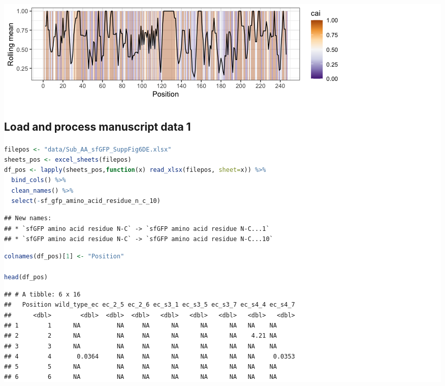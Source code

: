![](Mistranslation_files/figure-gfm/unnamed-chunk-3-1.png)

## Load and process manuscript data 1

``` r
filepos <- "data/Sub_AA_sfGFP_SuppFig6DE.xlsx"
sheets_pos <- excel_sheets(filepos)
df_pos <- lapply(sheets_pos,function(x) read_xlsx(filepos, sheet=x)) %>%
  bind_cols() %>% 
  clean_names() %>%
  select(-sf_gfp_amino_acid_residue_n_c_10)
```

    ## New names:
    ## * `sfGFP amino acid residue N-C` -> `sfGFP amino acid residue N-C...1`
    ## * `sfGFP amino acid residue N-C` -> `sfGFP amino acid residue N-C...10`

``` r
colnames(df_pos)[1] <- "Position"

head(df_pos)
```

    ## # A tibble: 6 x 16
    ##   Position wild_type_ec ec_2_5 ec_2_6 ec_s3_1 ec_s3_5 ec_s3_7 ec_s4_4 ec_s4_7
    ##      <dbl>        <dbl>  <dbl>  <dbl>   <dbl>   <dbl>   <dbl>   <dbl>   <dbl>
    ## 1        1      NA          NA     NA      NA      NA      NA   NA    NA     
    ## 2        2      NA          NA     NA      NA      NA      NA    4.21 NA     
    ## 3        3      NA          NA     NA      NA      NA      NA   NA    NA     
    ## 4        4       0.0364     NA     NA      NA      NA      NA   NA     0.0353
    ## 5        5      NA          NA     NA      NA      NA      NA   NA    NA     
    ## 6        6      NA          NA     NA      NA      NA      NA   NA    NA     
